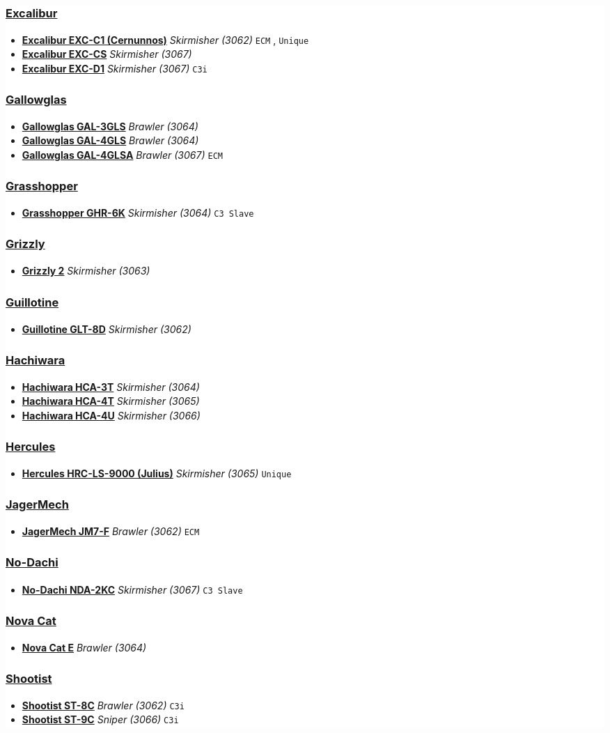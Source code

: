 ### [Excalibur](../mechs/excalibur.md) 

- [**Excalibur EXC-C1 (Cernunnos)**](../mechs/excalibur/excalibur_exc-c1_cernunnos.md) *Skirmisher (3062)* `ECM` , `Unique` 
- [**Excalibur EXC-CS**](../mechs/excalibur/excalibur_exc-cs.md) *Skirmisher (3067)* 
- [**Excalibur EXC-D1**](../mechs/excalibur/excalibur_exc-d1.md) *Skirmisher (3067)* `C3i` 

### [Gallowglas](../mechs/gallowglas.md) 

- [**Gallowglas GAL-3GLS**](../mechs/gallowglas/gallowglas_gal-3gls.md) *Brawler (3064)* 
- [**Gallowglas GAL-4GLS**](../mechs/gallowglas/gallowglas_gal-4gls.md) *Brawler (3064)* 
- [**Gallowglas GAL-4GLSA**](../mechs/gallowglas/gallowglas_gal-4glsa.md) *Brawler (3067)* `ECM` 

### [Grasshopper](../mechs/grasshopper.md) 

- [**Grasshopper GHR-6K**](../mechs/grasshopper/grasshopper_ghr-6k.md) *Skirmisher (3064)* `C3 Slave` 

### [Grizzly](../mechs/grizzly.md) 

- [**Grizzly 2**](../mechs/grizzly/grizzly_2.md) *Skirmisher (3063)* 

### [Guillotine](../mechs/guillotine.md) 

- [**Guillotine GLT-8D**](../mechs/guillotine/guillotine_glt-8d.md) *Skirmisher (3062)* 

### [Hachiwara](../mechs/hachiwara.md) 

- [**Hachiwara HCA-3T**](../mechs/hachiwara/hachiwara_hca-3t.md) *Skirmisher (3064)* 
- [**Hachiwara HCA-4T**](../mechs/hachiwara/hachiwara_hca-4t.md) *Skirmisher (3065)* 
- [**Hachiwara HCA-4U**](../mechs/hachiwara/hachiwara_hca-4u.md) *Skirmisher (3066)* 

### [Hercules](../mechs/hercules.md) 

- [**Hercules HRC-LS-9000 (Julius)**](../mechs/hercules/hercules_hrc-ls-9000_julius.md) *Skirmisher (3065)* `Unique` 

### [JagerMech](../mechs/jagermech.md) 

- [**JagerMech JM7-F**](../mechs/jagermech/jagermech_jm7-f.md) *Brawler (3062)* `ECM` 

### [No-Dachi](../mechs/no-dachi.md) 

- [**No-Dachi NDA-2KC**](../mechs/no-dachi/no-dachi_nda-2kc.md) *Skirmisher (3067)* `C3 Slave` 

### [Nova Cat](../mechs/nova_cat.md) 

- [**Nova Cat E**](../mechs/nova_cat/nova_cat_e.md) *Brawler (3064)* 

### [Shootist](../mechs/shootist.md) 

- [**Shootist ST-8C**](../mechs/shootist/shootist_st-8c.md) *Brawler (3062)* `C3i` 
- [**Shootist ST-9C**](../mechs/shootist/shootist_st-9c.md) *Sniper (3066)* `C3i` 
